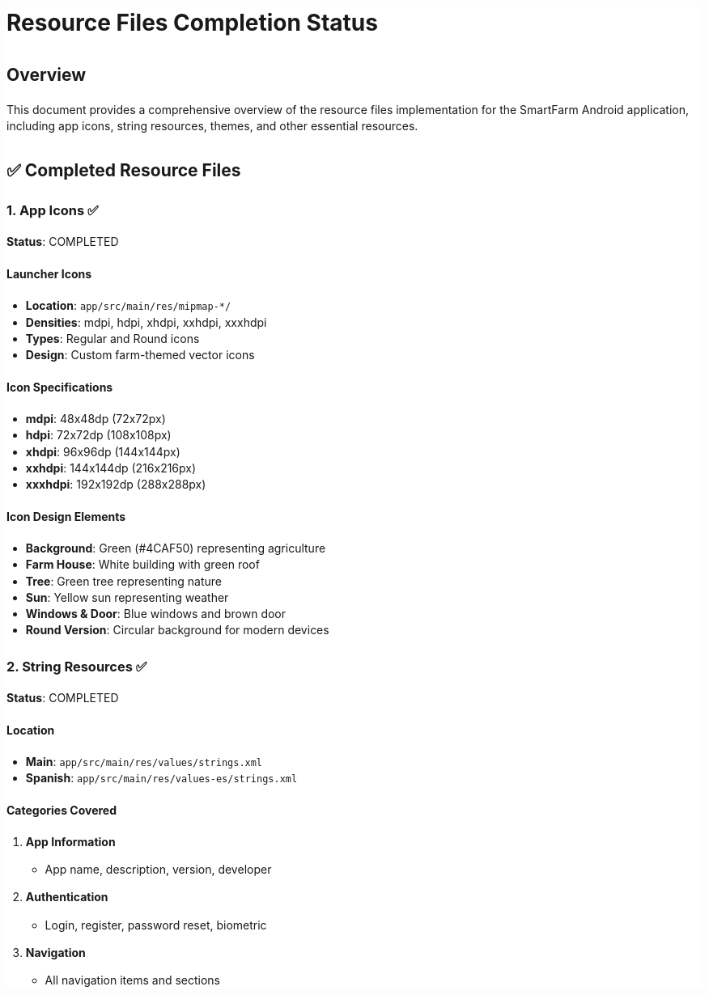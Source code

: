 # Resource Files Completion Status

## Overview
This document provides a comprehensive overview of the resource files implementation for the SmartFarm Android application, including app icons, string resources, themes, and other essential resources.

## ✅ Completed Resource Files

### 1. App Icons ✅
**Status**: COMPLETED

#### Launcher Icons
- **Location**: `app/src/main/res/mipmap-*/`
- **Densities**: mdpi, hdpi, xhdpi, xxhdpi, xxxhdpi
- **Types**: Regular and Round icons
- **Design**: Custom farm-themed vector icons

#### Icon Specifications
- **mdpi**: 48x48dp (72x72px)
- **hdpi**: 72x72dp (108x108px)
- **xhdpi**: 96x96dp (144x144px)
- **xxhdpi**: 144x144dp (216x216px)
- **xxxhdpi**: 192x192dp (288x288px)

#### Icon Design Elements
- **Background**: Green (#4CAF50) representing agriculture
- **Farm House**: White building with green roof
- **Tree**: Green tree representing nature
- **Sun**: Yellow sun representing weather
- **Windows & Door**: Blue windows and brown door
- **Round Version**: Circular background for modern devices

### 2. String Resources ✅
**Status**: COMPLETED

#### Location
- **Main**: `app/src/main/res/values/strings.xml`
- **Spanish**: `app/src/main/res/values-es/strings.xml`

#### Categories Covered
1. **App Information**
   - App name, description, version, developer

2. **Authentication**
   - Login, register, password reset, biometric

3. **Navigation**
   - All navigation items and sections
